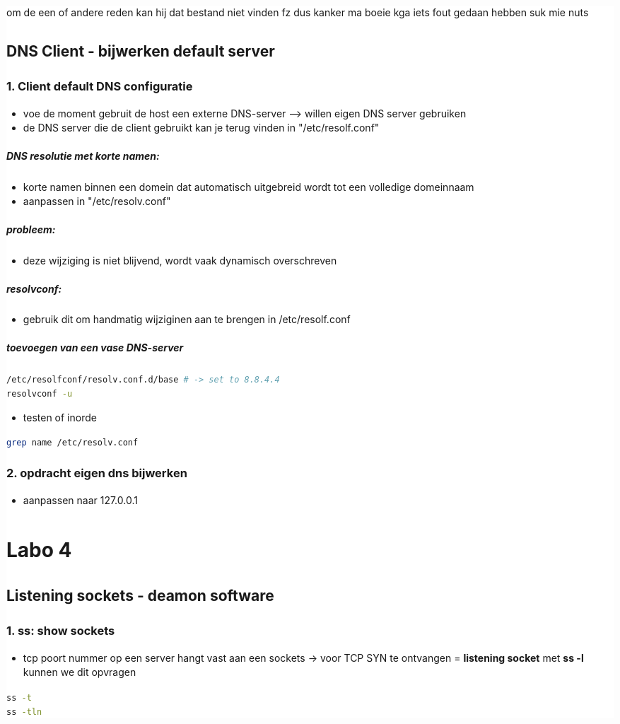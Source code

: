 ```bash
```

om de een of andere reden kan hij dat bestand niet vinden fz dus kanker ma boeie kga iets fout gedaan hebben suk mie nuts

## DNS Client - bijwerken default server

### 1. Client default DNS configuratie

- voe de moment gebruit de host een externe DNS-server --> willen eigen DNS server gebruiken
- de DNS server die de client gebruikt kan je terug vinden in "/etc/resolf.conf"

##### DNS resolutie met korte namen:

- korte namen binnen een domein dat automatisch uitgebreid wordt tot een volledige domeinnaam
- aanpassen in "/etc/resolv.conf"

##### probleem:

- deze wijziging is niet blijvend, wordt vaak dynamisch overschreven

##### resolvconf:

- gebruik dit om handmatig wijziginen aan te brengen in /etc/resolf.conf

##### toevoegen van een vase DNS-server

```bash
/etc/resolfconf/resolv.conf.d/base # -> set to 8.8.4.4
resolvconf -u
```

- testen of inorde

```bash
grep name /etc/resolv.conf
```

### 2. opdracht eigen dns bijwerken

- aanpassen naar 127.0.0.1

# Labo 4

## Listening sockets - deamon software

### 1. ss: show sockets

- tcp poort nummer op een server hangt vast aan een sockets -> voor TCP SYN te ontvangen = **listening socket** met **ss -l** kunnen we dit opvragen

```bash
ss -t
ss -tln
```
